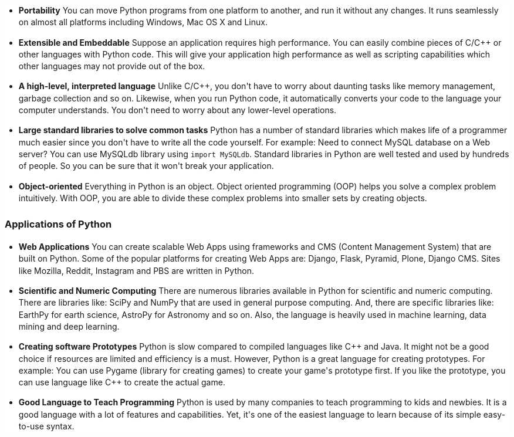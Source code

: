 - **Portability**
You can move Python programs from one platform to another, and run it without any changes.
It runs seamlessly on almost all platforms including Windows, Mac OS X and Linux.

- **Extensible and Embeddable**
Suppose an application requires high performance. You can easily combine pieces of C/C++ or other languages with Python code.
This will give your application high performance as well as scripting capabilities which other languages may not provide out of the box.

- **A high-level, interpreted language**
Unlike C/C++, you don't have to worry about daunting tasks like memory management, garbage collection and so on.
Likewise, when you run Python code, it automatically converts your code to the language your computer understands. You don't need to worry about any lower-level operations.

- **Large standard libraries to solve common tasks**
Python has a number of standard libraries which makes life of a programmer much easier since you don't have to write all the code yourself. For example: Need to connect MySQL database on a Web server? You can use MySQLdb library using `import MySQLdb`.
Standard libraries in Python are well tested and used by hundreds of people. So you can be sure that it won't break your application.

- **Object-oriented**
Everything in Python is an object. Object oriented programming (OOP) helps you solve a complex problem intuitively.
With OOP, you are able to divide these complex problems into smaller sets by creating objects.

### Applications of Python
- **Web Applications**
You can create scalable Web Apps using frameworks and CMS (Content Management System) that are built on Python. Some of the popular platforms for creating Web Apps are: Django, Flask, Pyramid, Plone, Django CMS.
Sites like Mozilla, Reddit, Instagram and PBS are written in Python.

- **Scientific and Numeric Computing**
There are numerous libraries available in Python for scientific and numeric computing. There are libraries like: SciPy and NumPy that are used in general purpose computing. And, there are specific libraries like: EarthPy for earth science, AstroPy for Astronomy and so on.
Also, the language is heavily used in machine learning, data mining and deep learning.

- **Creating software Prototypes**
Python is slow compared to compiled languages like C++ and Java. It might not be a good choice if resources are limited and efficiency is a must.
However, Python is a great language for creating prototypes. For example: You can use Pygame (library for creating games) to create your game's prototype first. If you like the prototype, you can use language like C++ to create the actual game.

- **Good Language to Teach Programming**
Python is used by many companies to teach programming to kids and newbies.
It is a good language with a lot of features and capabilities. Yet, it's one of the easiest language to learn because of its simple easy-to-use syntax.

 
